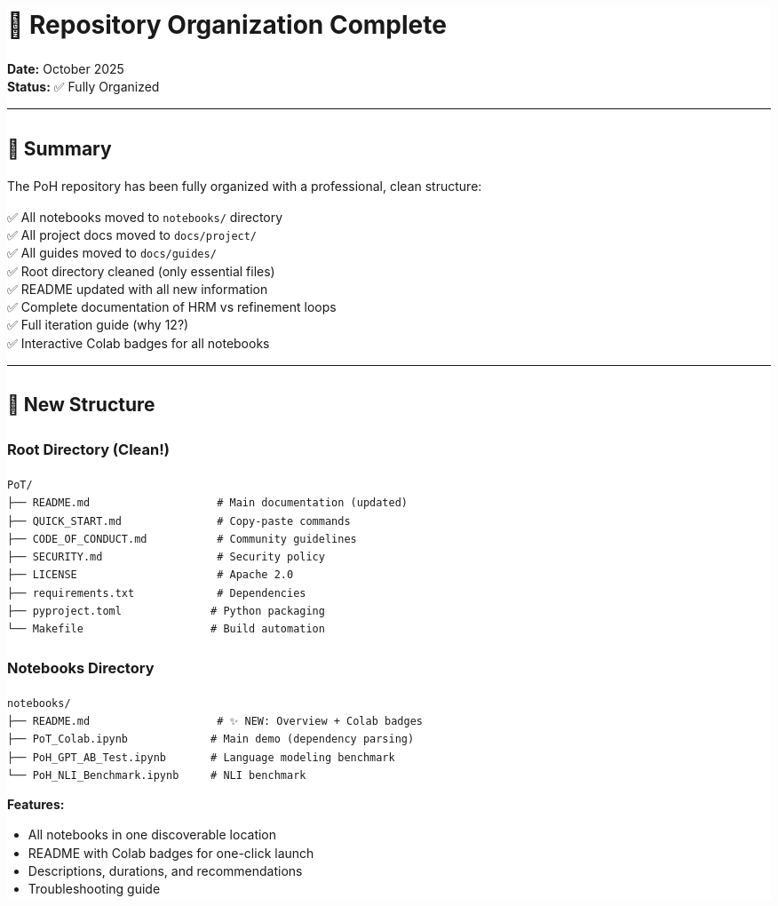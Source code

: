 # 📁 Repository Organization Complete

**Date:** October 2025  
**Status:** ✅ Fully Organized

---

## 🎯 Summary

The PoH repository has been fully organized with a professional, clean structure:

✅ All notebooks moved to `notebooks/` directory  
✅ All project docs moved to `docs/project/`  
✅ All guides moved to `docs/guides/`  
✅ Root directory cleaned (only essential files)  
✅ README updated with all new information  
✅ Complete documentation of HRM vs refinement loops  
✅ Full iteration guide (why 12?)  
✅ Interactive Colab badges for all notebooks  

---

## 📂 New Structure

### Root Directory (Clean!)

```
PoT/
├── README.md                    # Main documentation (updated)
├── QUICK_START.md               # Copy-paste commands
├── CODE_OF_CONDUCT.md           # Community guidelines
├── SECURITY.md                  # Security policy
├── LICENSE                      # Apache 2.0
├── requirements.txt             # Dependencies
├── pyproject.toml              # Python packaging
└── Makefile                    # Build automation
```

### Notebooks Directory

```
notebooks/
├── README.md                    # ✨ NEW: Overview + Colab badges
├── PoT_Colab.ipynb             # Main demo (dependency parsing)
├── PoH_GPT_AB_Test.ipynb       # Language modeling benchmark
└── PoH_NLI_Benchmark.ipynb     # NLI benchmark
```

**Features:**
- All notebooks in one discoverable location
- README with Colab badges for one-click launch
- Descriptions, durations, and recommendations
- Troubleshooting guide
